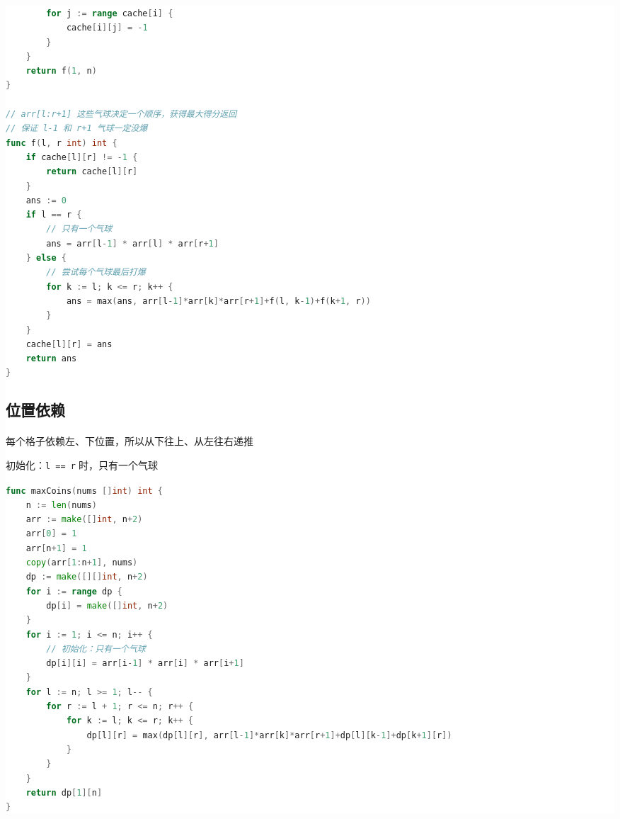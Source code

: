 ```go
		for j := range cache[i] {
			cache[i][j] = -1
		}
	}
	return f(1, n)
}

// arr[l:r+1] 这些气球决定一个顺序，获得最大得分返回
// 保证 l-1 和 r+1 气球一定没爆
func f(l, r int) int {
	if cache[l][r] != -1 {
		return cache[l][r]
	}
	ans := 0
	if l == r {
		// 只有一个气球
		ans = arr[l-1] * arr[l] * arr[r+1]
	} else {
		// 尝试每个气球最后打爆
		for k := l; k <= r; k++ {
			ans = max(ans, arr[l-1]*arr[k]*arr[r+1]+f(l, k-1)+f(k+1, r))
		}
	}
	cache[l][r] = ans
	return ans
}
```

## 位置依赖

每个格子依赖左、下位置，所以从下往上、从左往右递推

初始化：`l == r` 时，只有一个气球

```go
func maxCoins(nums []int) int {
	n := len(nums)
	arr := make([]int, n+2)
	arr[0] = 1
	arr[n+1] = 1
	copy(arr[1:n+1], nums)
	dp := make([][]int, n+2)
	for i := range dp {
		dp[i] = make([]int, n+2)
	}
	for i := 1; i <= n; i++ {
		// 初始化：只有一个气球
		dp[i][i] = arr[i-1] * arr[i] * arr[i+1]
	}
	for l := n; l >= 1; l-- {
		for r := l + 1; r <= n; r++ {
			for k := l; k <= r; k++ {
				dp[l][r] = max(dp[l][r], arr[l-1]*arr[k]*arr[r+1]+dp[l][k-1]+dp[k+1][r])
			}
		}
	}
	return dp[1][n]
}
```
